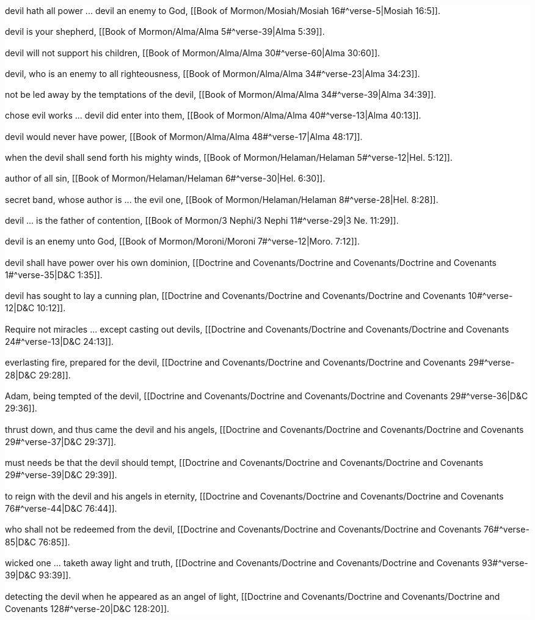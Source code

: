  devil hath all power ... devil an enemy to God, [[Book of Mormon/Mosiah/Mosiah 16#^verse-5|Mosiah 16:5]].

 devil is your shepherd, [[Book of Mormon/Alma/Alma 5#^verse-39|Alma 5:39]].

 devil will not support his children, [[Book of Mormon/Alma/Alma 30#^verse-60|Alma 30:60]].

 devil, who is an enemy to all righteousness, [[Book of Mormon/Alma/Alma 34#^verse-23|Alma 34:23]].

 not be led away by the temptations of the devil, [[Book of Mormon/Alma/Alma 34#^verse-39|Alma 34:39]].

 chose evil works ... devil did enter into them, [[Book of Mormon/Alma/Alma 40#^verse-13|Alma 40:13]].

 devil would never have power, [[Book of Mormon/Alma/Alma 48#^verse-17|Alma 48:17]].

 when the devil shall send forth his mighty winds, [[Book of Mormon/Helaman/Helaman 5#^verse-12|Hel. 5:12]].

 author of all sin, [[Book of Mormon/Helaman/Helaman 6#^verse-30|Hel. 6:30]].

 secret band, whose author is ... the evil one, [[Book of Mormon/Helaman/Helaman 8#^verse-28|Hel. 8:28]].

 devil ... is the father of contention, [[Book of Mormon/3 Nephi/3 Nephi 11#^verse-29|3 Ne. 11:29]].

 devil is an enemy unto God, [[Book of Mormon/Moroni/Moroni 7#^verse-12|Moro. 7:12]].

 devil shall have power over his own dominion, [[Doctrine and Covenants/Doctrine and Covenants/Doctrine and Covenants 1#^verse-35|D&C 1:35]].

 devil has sought to lay a cunning plan, [[Doctrine and Covenants/Doctrine and Covenants/Doctrine and Covenants 10#^verse-12|D&C 10:12]].

 Require not miracles ... except casting out devils, [[Doctrine and Covenants/Doctrine and Covenants/Doctrine and Covenants 24#^verse-13|D&C 24:13]].

 everlasting fire, prepared for the devil, [[Doctrine and Covenants/Doctrine and Covenants/Doctrine and Covenants 29#^verse-28|D&C 29:28]].

 Adam, being tempted of the devil, [[Doctrine and Covenants/Doctrine and Covenants/Doctrine and Covenants 29#^verse-36|D&C 29:36]].

 thrust down, and thus came the devil and his angels, [[Doctrine and Covenants/Doctrine and Covenants/Doctrine and Covenants 29#^verse-37|D&C 29:37]].

 must needs be that the devil should tempt, [[Doctrine and Covenants/Doctrine and Covenants/Doctrine and Covenants 29#^verse-39|D&C 29:39]].

 to reign with the devil and his angels in eternity, [[Doctrine and Covenants/Doctrine and Covenants/Doctrine and Covenants 76#^verse-44|D&C 76:44]].

 who shall not be redeemed from the devil, [[Doctrine and Covenants/Doctrine and Covenants/Doctrine and Covenants 76#^verse-85|D&C 76:85]].

 wicked one ... taketh away light and truth, [[Doctrine and Covenants/Doctrine and Covenants/Doctrine and Covenants 93#^verse-39|D&C 93:39]].

 detecting the devil when he appeared as an angel of light, [[Doctrine and Covenants/Doctrine and Covenants/Doctrine and Covenants 128#^verse-20|D&C 128:20]].

